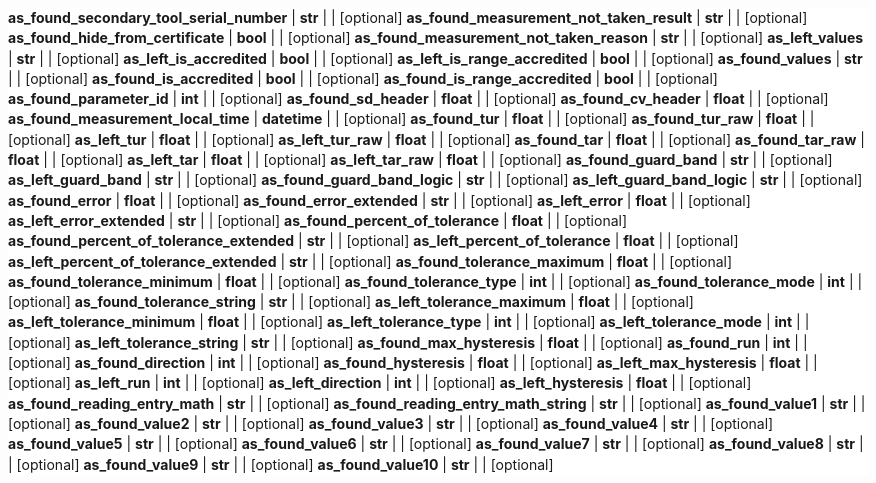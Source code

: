 **as_found_secondary_tool_serial_number** | **str** |  | [optional] 
**as_found_measurement_not_taken_result** | **str** |  | [optional] 
**as_found_hide_from_certificate** | **bool** |  | [optional] 
**as_found_measurement_not_taken_reason** | **str** |  | [optional] 
**as_left_values** | **str** |  | [optional] 
**as_left_is_accredited** | **bool** |  | [optional] 
**as_left_is_range_accredited** | **bool** |  | [optional] 
**as_found_values** | **str** |  | [optional] 
**as_found_is_accredited** | **bool** |  | [optional] 
**as_found_is_range_accredited** | **bool** |  | [optional] 
**as_found_parameter_id** | **int** |  | [optional] 
**as_found_sd_header** | **float** |  | [optional] 
**as_found_cv_header** | **float** |  | [optional] 
**as_found_measurement_local_time** | **datetime** |  | [optional] 
**as_found_tur** | **float** |  | [optional] 
**as_found_tur_raw** | **float** |  | [optional] 
**as_left_tur** | **float** |  | [optional] 
**as_left_tur_raw** | **float** |  | [optional] 
**as_found_tar** | **float** |  | [optional] 
**as_found_tar_raw** | **float** |  | [optional] 
**as_left_tar** | **float** |  | [optional] 
**as_left_tar_raw** | **float** |  | [optional] 
**as_found_guard_band** | **str** |  | [optional] 
**as_left_guard_band** | **str** |  | [optional] 
**as_found_guard_band_logic** | **str** |  | [optional] 
**as_left_guard_band_logic** | **str** |  | [optional] 
**as_found_error** | **float** |  | [optional] 
**as_found_error_extended** | **str** |  | [optional] 
**as_left_error** | **float** |  | [optional] 
**as_left_error_extended** | **str** |  | [optional] 
**as_found_percent_of_tolerance** | **float** |  | [optional] 
**as_found_percent_of_tolerance_extended** | **str** |  | [optional] 
**as_left_percent_of_tolerance** | **float** |  | [optional] 
**as_left_percent_of_tolerance_extended** | **str** |  | [optional] 
**as_found_tolerance_maximum** | **float** |  | [optional] 
**as_found_tolerance_minimum** | **float** |  | [optional] 
**as_found_tolerance_type** | **int** |  | [optional] 
**as_found_tolerance_mode** | **int** |  | [optional] 
**as_found_tolerance_string** | **str** |  | [optional] 
**as_left_tolerance_maximum** | **float** |  | [optional] 
**as_left_tolerance_minimum** | **float** |  | [optional] 
**as_left_tolerance_type** | **int** |  | [optional] 
**as_left_tolerance_mode** | **int** |  | [optional] 
**as_left_tolerance_string** | **str** |  | [optional] 
**as_found_max_hysteresis** | **float** |  | [optional] 
**as_found_run** | **int** |  | [optional] 
**as_found_direction** | **int** |  | [optional] 
**as_found_hysteresis** | **float** |  | [optional] 
**as_left_max_hysteresis** | **float** |  | [optional] 
**as_left_run** | **int** |  | [optional] 
**as_left_direction** | **int** |  | [optional] 
**as_left_hysteresis** | **float** |  | [optional] 
**as_found_reading_entry_math** | **str** |  | [optional] 
**as_found_reading_entry_math_string** | **str** |  | [optional] 
**as_found_value1** | **str** |  | [optional] 
**as_found_value2** | **str** |  | [optional] 
**as_found_value3** | **str** |  | [optional] 
**as_found_value4** | **str** |  | [optional] 
**as_found_value5** | **str** |  | [optional] 
**as_found_value6** | **str** |  | [optional] 
**as_found_value7** | **str** |  | [optional] 
**as_found_value8** | **str** |  | [optional] 
**as_found_value9** | **str** |  | [optional] 
**as_found_value10** | **str** |  | [optional] 